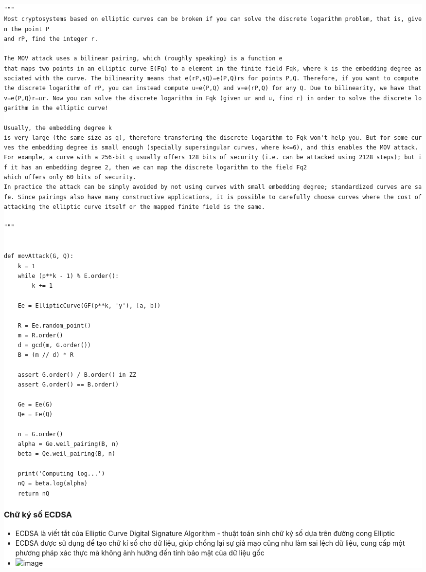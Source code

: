 ```python3
"""
Most cryptosystems based on elliptic curves can be broken if you can solve the discrete logarithm problem, that is, given the point P
and rP, find the integer r.

The MOV attack uses a bilinear pairing, which (roughly speaking) is a function e
that maps two points in an elliptic curve E(Fq) to a element in the finite field Fqk, where k is the embedding degree associated with the curve. The bilinearity means that e(rP,sQ)=e(P,Q)rs for points P,Q. Therefore, if you want to compute the discrete logarithm of rP, you can instead compute u=e(P,Q) and v=e(rP,Q) for any Q. Due to bilinearity, we have that v=e(P,Q)r=ur. Now you can solve the discrete logarithm in Fqk (given ur and u, find r) in order to solve the discrete logarithm in the elliptic curve!

Usually, the embedding degree k
is very large (the same size as q), therefore transfering the discrete logarithm to Fqk won't help you. But for some curves the embedding degree is small enough (specially supersingular curves, where k<=6), and this enables the MOV attack. For example, a curve with a 256-bit q usually offers 128 bits of security (i.e. can be attacked using 2128 steps); but if it has an embedding degree 2, then we can map the discrete logarithm to the field Fq2
which offers only 60 bits of security.
In practice the attack can be simply avoided by not using curves with small embedding degree; standardized curves are safe. Since pairings also have many constructive applications, it is possible to carefully choose curves where the cost of attacking the elliptic curve itself or the mapped finite field is the same.

"""


def movAttack(G, Q):
    k = 1
    while (p**k - 1) % E.order():
        k += 1

    Ee = EllipticCurve(GF(p**k, 'y'), [a, b])

    R = Ee.random_point()
    m = R.order()
    d = gcd(m, G.order())
    B = (m // d) * R

    assert G.order() / B.order() in ZZ
    assert G.order() == B.order()

    Ge = Ee(G)
    Qe = Ee(Q)

    n = G.order()
    alpha = Ge.weil_pairing(B, n)
    beta = Qe.weil_pairing(B, n)

    print('Computing log...')
    nQ = beta.log(alpha)
    return nQ
```
### Chữ ký số ECDSA
 - ECDSA là viết tắt của Elliptic Curve Digital Signature Algorithm - thuật toán sinh chữ ký số dựa trên đường cong Elliptic
 - ECDSA được sử dụng để tạo chữ kí số cho dữ liệu, giúp chống lại sự giả mạo cũng như làm sai lệch dữ liệu, cung cấp một phương pháp xác thực mà không ảnh hưởng đến tính bảo mật của dữ liệu gốc
 - ![image](https://github.com/luongdv35/Elliptic-Curves-in-Cryptography/assets/127461439/f730cb51-cd10-49e8-b354-525edc1f2685)
